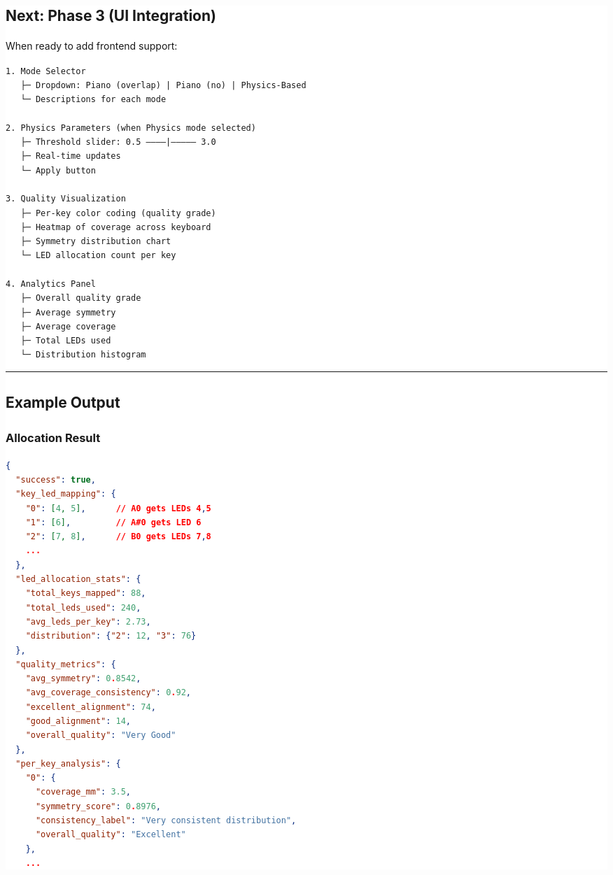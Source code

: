 ## Next: Phase 3 (UI Integration)

When ready to add frontend support:

```
1. Mode Selector
   ├─ Dropdown: Piano (overlap) | Piano (no) | Physics-Based
   └─ Descriptions for each mode

2. Physics Parameters (when Physics mode selected)
   ├─ Threshold slider: 0.5 ————|————— 3.0
   ├─ Real-time updates
   └─ Apply button

3. Quality Visualization
   ├─ Per-key color coding (quality grade)
   ├─ Heatmap of coverage across keyboard
   ├─ Symmetry distribution chart
   └─ LED allocation count per key

4. Analytics Panel
   ├─ Overall quality grade
   ├─ Average symmetry
   ├─ Average coverage
   ├─ Total LEDs used
   └─ Distribution histogram
```

---

## Example Output

### Allocation Result
```json
{
  "success": true,
  "key_led_mapping": {
    "0": [4, 5],      // A0 gets LEDs 4,5
    "1": [6],         // A#0 gets LED 6
    "2": [7, 8],      // B0 gets LEDs 7,8
    ...
  },
  "led_allocation_stats": {
    "total_keys_mapped": 88,
    "total_leds_used": 240,
    "avg_leds_per_key": 2.73,
    "distribution": {"2": 12, "3": 76}
  },
  "quality_metrics": {
    "avg_symmetry": 0.8542,
    "avg_coverage_consistency": 0.92,
    "excellent_alignment": 74,
    "good_alignment": 14,
    "overall_quality": "Very Good"
  },
  "per_key_analysis": {
    "0": {
      "coverage_mm": 3.5,
      "symmetry_score": 0.8976,
      "consistency_label": "Very consistent distribution",
      "overall_quality": "Excellent"
    },
    ...
```